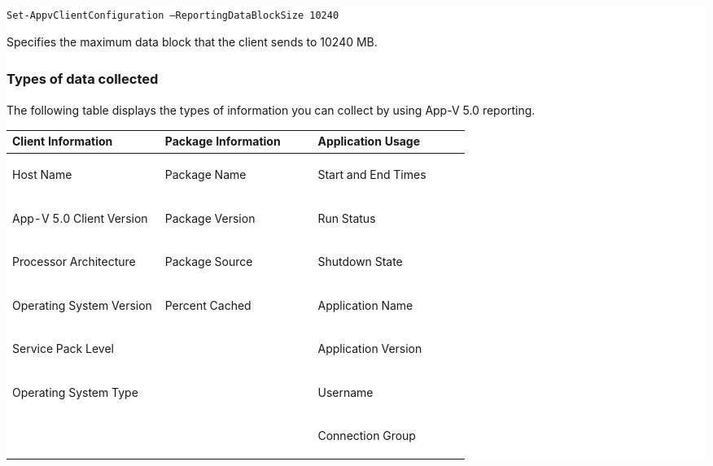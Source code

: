 `Set-AppvClientConfiguration –ReportingDataBlockSize 10240`

Specifies the maximum data block that the client sends to 10240 MB.

### Types of data collected

The following table displays the types of information you can collect by using App-V 5.0 reporting.

<table>
<colgroup>
<col width="33%" />
<col width="33%" />
<col width="33%" />
</colgroup>
<thead>
<tr class="header">
<th align="left">Client Information</th>
<th align="left">Package Information</th>
<th align="left">Application Usage</th>
</tr>
</thead>
<tbody>
<tr class="odd">
<td align="left"><p>Host Name</p></td>
<td align="left"><p>Package Name</p></td>
<td align="left"><p>Start and End Times</p></td>
</tr>
<tr class="even">
<td align="left"><p>App-V 5.0 Client Version</p></td>
<td align="left"><p>Package Version</p></td>
<td align="left"><p>Run Status</p></td>
</tr>
<tr class="odd">
<td align="left"><p>Processor Architecture</p></td>
<td align="left"><p>Package Source</p></td>
<td align="left"><p>Shutdown State</p></td>
</tr>
<tr class="even">
<td align="left"><p>Operating System Version</p></td>
<td align="left"><p>Percent Cached</p></td>
<td align="left"><p>Application Name</p></td>
</tr>
<tr class="odd">
<td align="left"><p>Service Pack Level</p></td>
<td align="left"><p></p></td>
<td align="left"><p>Application Version</p></td>
</tr>
<tr class="even">
<td align="left"><p>Operating System Type</p></td>
<td align="left"><p></p></td>
<td align="left"><p>Username</p></td>
</tr>
<tr class="odd">
<td align="left"><p></p></td>
<td align="left"><p></p></td>
<td align="left"><p>Connection Group</p></td>
</tr>
</tbody>
</table>
